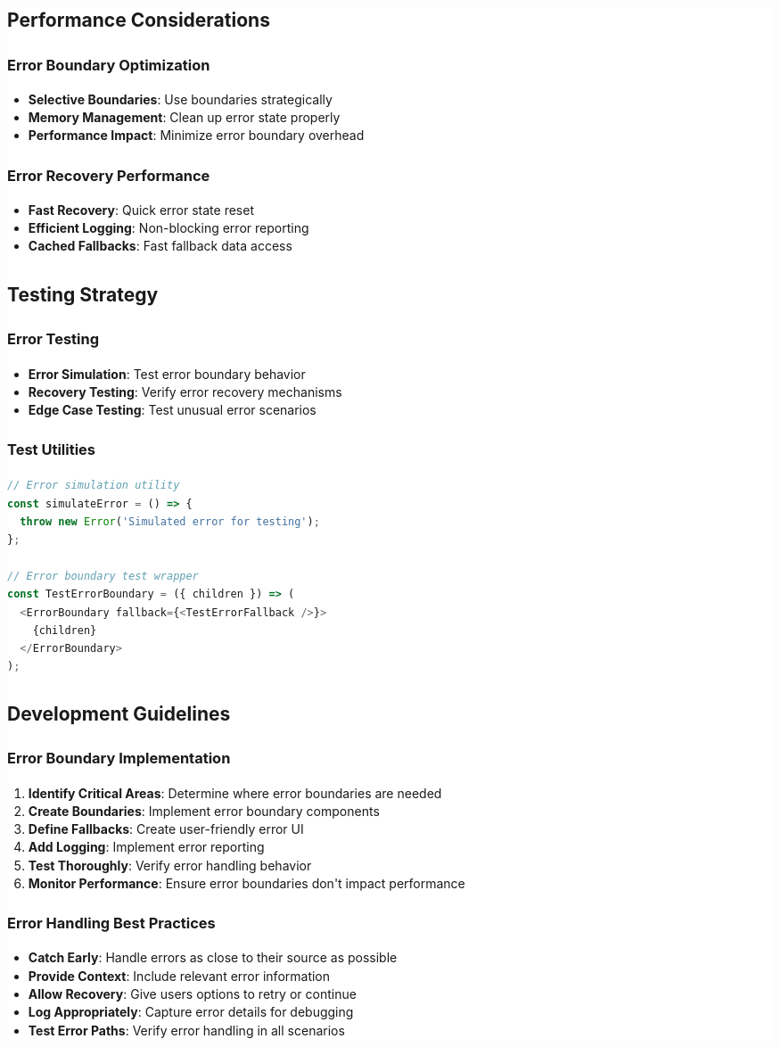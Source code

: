## **Performance Considerations**

### **Error Boundary Optimization**
- **Selective Boundaries**: Use boundaries strategically
- **Memory Management**: Clean up error state properly
- **Performance Impact**: Minimize error boundary overhead

### **Error Recovery Performance**
- **Fast Recovery**: Quick error state reset
- **Efficient Logging**: Non-blocking error reporting
- **Cached Fallbacks**: Fast fallback data access

## **Testing Strategy**

### **Error Testing**
- **Error Simulation**: Test error boundary behavior
- **Recovery Testing**: Verify error recovery mechanisms
- **Edge Case Testing**: Test unusual error scenarios

### **Test Utilities**
```typescript
// Error simulation utility
const simulateError = () => {
  throw new Error('Simulated error for testing');
};

// Error boundary test wrapper
const TestErrorBoundary = ({ children }) => (
  <ErrorBoundary fallback={<TestErrorFallback />}>
    {children}
  </ErrorBoundary>
);
```

## **Development Guidelines**

### **Error Boundary Implementation**
1. **Identify Critical Areas**: Determine where error boundaries are needed
2. **Create Boundaries**: Implement error boundary components
3. **Define Fallbacks**: Create user-friendly error UI
4. **Add Logging**: Implement error reporting
5. **Test Thoroughly**: Verify error handling behavior
6. **Monitor Performance**: Ensure error boundaries don't impact performance

### **Error Handling Best Practices**
- **Catch Early**: Handle errors as close to their source as possible
- **Provide Context**: Include relevant error information
- **Allow Recovery**: Give users options to retry or continue
- **Log Appropriately**: Capture error details for debugging
- **Test Error Paths**: Verify error handling in all scenarios
